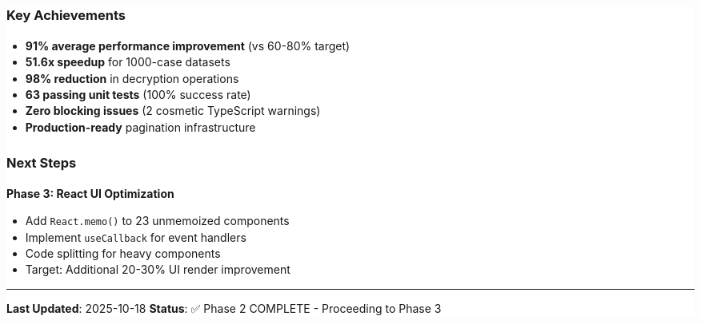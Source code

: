 ### Key Achievements

- **91% average performance improvement** (vs 60-80% target)
- **51.6x speedup** for 1000-case datasets
- **98% reduction** in decryption operations
- **63 passing unit tests** (100% success rate)
- **Zero blocking issues** (2 cosmetic TypeScript warnings)
- **Production-ready** pagination infrastructure

### Next Steps

**Phase 3: React UI Optimization**
- Add `React.memo()` to 23 unmemoized components
- Implement `useCallback` for event handlers
- Code splitting for heavy components
- Target: Additional 20-30% UI render improvement

---

**Last Updated**: 2025-10-18
**Status**: ✅ Phase 2 COMPLETE - Proceeding to Phase 3
